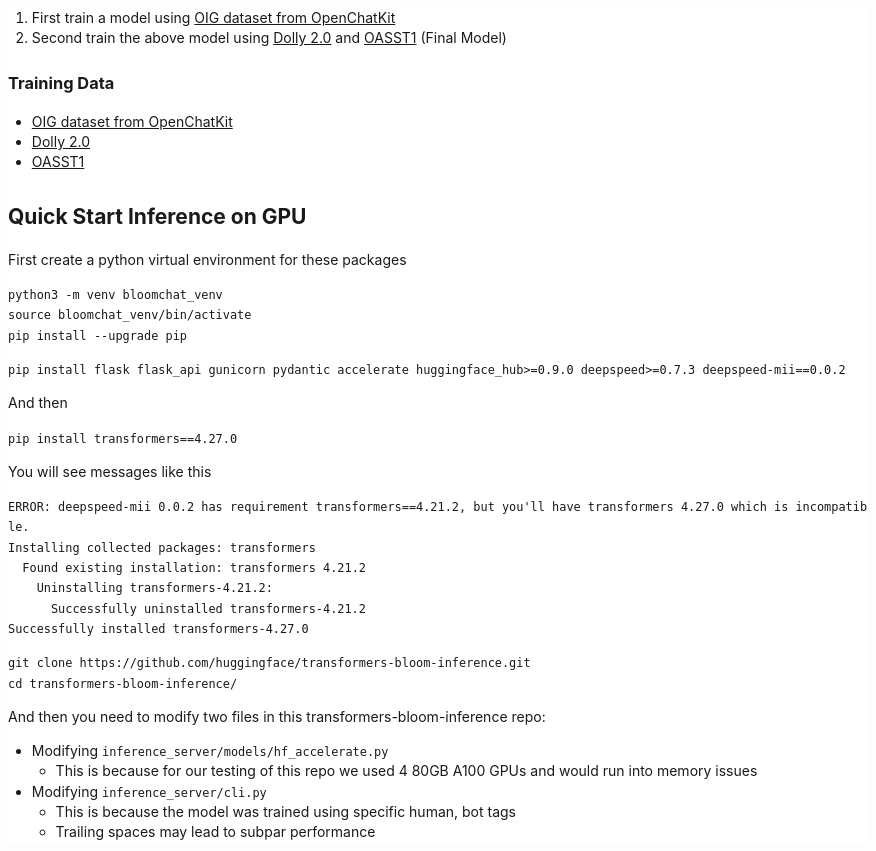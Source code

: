 1. First train a model using [OIG dataset from OpenChatKit](https://huggingface.co/datasets/laion/OIG)
2. Second train the above model using [Dolly 2.0](https://huggingface.co/datasets/databricks/databricks-dolly-15k) and [OASST1](https://huggingface.co/datasets/OpenAssistant/oasst1) (Final Model)

### Training Data



- [OIG dataset from OpenChatKit](https://huggingface.co/datasets/laion/OIG)
- [Dolly 2.0](https://huggingface.co/datasets/databricks/databricks-dolly-15k)
- [OASST1](https://huggingface.co/datasets/OpenAssistant/oasst1)

## Quick Start Inference on GPU

First create a python virtual environment for these packages

```
python3 -m venv bloomchat_venv
source bloomchat_venv/bin/activate
pip install --upgrade pip
```



```
pip install flask flask_api gunicorn pydantic accelerate huggingface_hub>=0.9.0 deepspeed>=0.7.3 deepspeed-mii==0.0.2
```
And then
```
pip install transformers==4.27.0
```

You will see messages like this 
```
ERROR: deepspeed-mii 0.0.2 has requirement transformers==4.21.2, but you'll have transformers 4.27.0 which is incompatible.
Installing collected packages: transformers
  Found existing installation: transformers 4.21.2
    Uninstalling transformers-4.21.2:
      Successfully uninstalled transformers-4.21.2
Successfully installed transformers-4.27.0
```

```
git clone https://github.com/huggingface/transformers-bloom-inference.git
cd transformers-bloom-inference/
```
And then you need to modify two files in this transformers-bloom-inference repo:

- Modifying `inference_server/models/hf_accelerate.py`
    - This is because for our testing of this repo we used 4 80GB A100 GPUs and would run into memory issues
- Modifying `inference_server/cli.py`
    - This is because the model was trained using specific human, bot tags
    - Trailing spaces may lead to subpar performance
